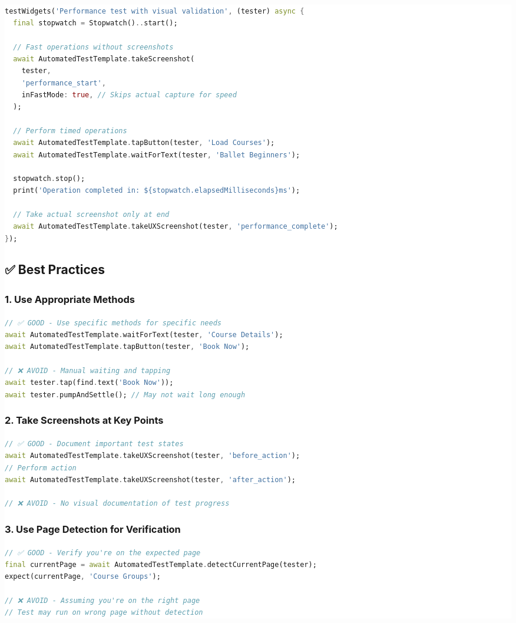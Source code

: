 ```dart
testWidgets('Performance test with visual validation', (tester) async {
  final stopwatch = Stopwatch()..start();
  
  // Fast operations without screenshots
  await AutomatedTestTemplate.takeScreenshot(
    tester,
    'performance_start',
    inFastMode: true, // Skips actual capture for speed
  );
  
  // Perform timed operations
  await AutomatedTestTemplate.tapButton(tester, 'Load Courses');
  await AutomatedTestTemplate.waitForText(tester, 'Ballet Beginners');
  
  stopwatch.stop();
  print('Operation completed in: ${stopwatch.elapsedMilliseconds}ms');
  
  // Take actual screenshot only at end
  await AutomatedTestTemplate.takeUXScreenshot(tester, 'performance_complete');
});
```

## ✅ **Best Practices**

### 1. Use Appropriate Methods

```dart
// ✅ GOOD - Use specific methods for specific needs
await AutomatedTestTemplate.waitForText(tester, 'Course Details');
await AutomatedTestTemplate.tapButton(tester, 'Book Now');

// ❌ AVOID - Manual waiting and tapping
await tester.tap(find.text('Book Now'));
await tester.pumpAndSettle(); // May not wait long enough
```

### 2. Take Screenshots at Key Points

```dart
// ✅ GOOD - Document important test states
await AutomatedTestTemplate.takeUXScreenshot(tester, 'before_action');
// Perform action
await AutomatedTestTemplate.takeUXScreenshot(tester, 'after_action');

// ❌ AVOID - No visual documentation of test progress
```

### 3. Use Page Detection for Verification

```dart
// ✅ GOOD - Verify you're on the expected page
final currentPage = await AutomatedTestTemplate.detectCurrentPage(tester);
expect(currentPage, 'Course Groups');

// ❌ AVOID - Assuming you're on the right page
// Test may run on wrong page without detection
```
